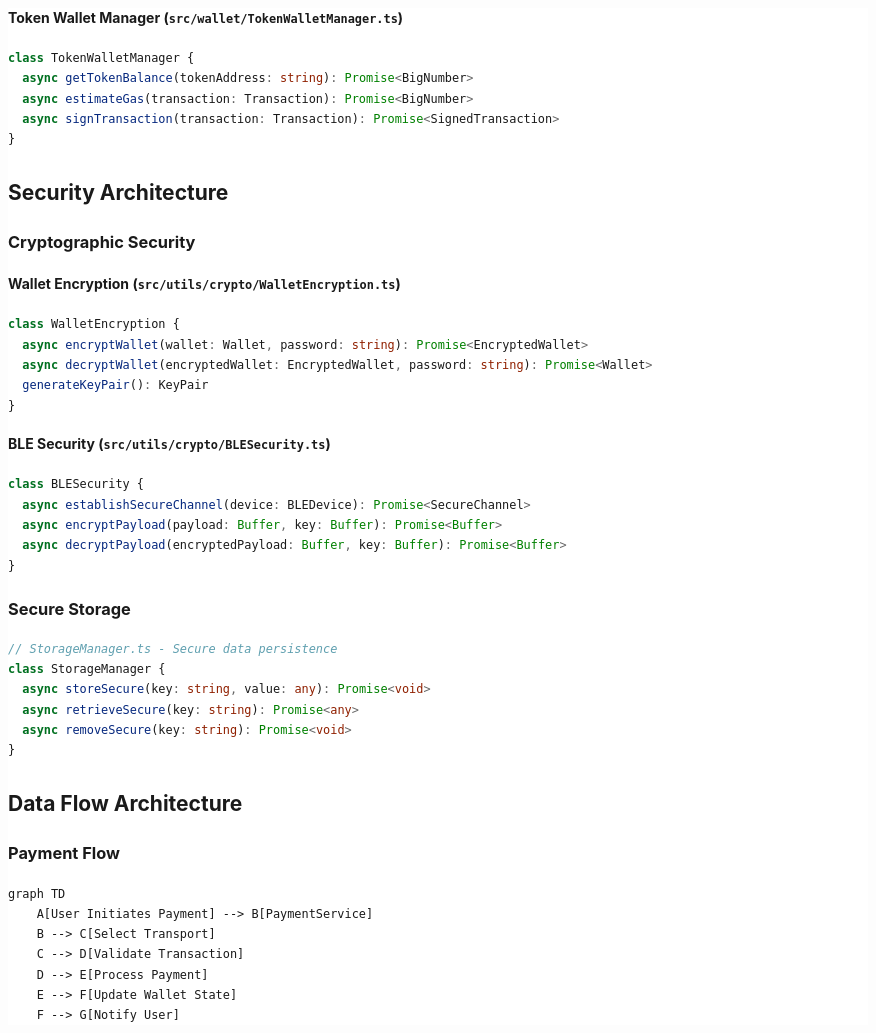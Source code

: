 #### Token Wallet Manager (`src/wallet/TokenWalletManager.ts`)
```typescript
class TokenWalletManager {
  async getTokenBalance(tokenAddress: string): Promise<BigNumber>
  async estimateGas(transaction: Transaction): Promise<BigNumber>
  async signTransaction(transaction: Transaction): Promise<SignedTransaction>
}
```

## Security Architecture

### Cryptographic Security

#### Wallet Encryption (`src/utils/crypto/WalletEncryption.ts`)
```typescript
class WalletEncryption {
  async encryptWallet(wallet: Wallet, password: string): Promise<EncryptedWallet>
  async decryptWallet(encryptedWallet: EncryptedWallet, password: string): Promise<Wallet>
  generateKeyPair(): KeyPair
}
```

#### BLE Security (`src/utils/crypto/BLESecurity.ts`)
```typescript
class BLESecurity {
  async establishSecureChannel(device: BLEDevice): Promise<SecureChannel>
  async encryptPayload(payload: Buffer, key: Buffer): Promise<Buffer>
  async decryptPayload(encryptedPayload: Buffer, key: Buffer): Promise<Buffer>
}
```

### Secure Storage

```typescript
// StorageManager.ts - Secure data persistence
class StorageManager {
  async storeSecure(key: string, value: any): Promise<void>
  async retrieveSecure(key: string): Promise<any>
  async removeSecure(key: string): Promise<void>
}
```

## Data Flow Architecture

### Payment Flow

```mermaid
graph TD
    A[User Initiates Payment] --> B[PaymentService]
    B --> C[Select Transport]
    C --> D[Validate Transaction]
    D --> E[Process Payment]
    E --> F[Update Wallet State]
    F --> G[Notify User]
```
